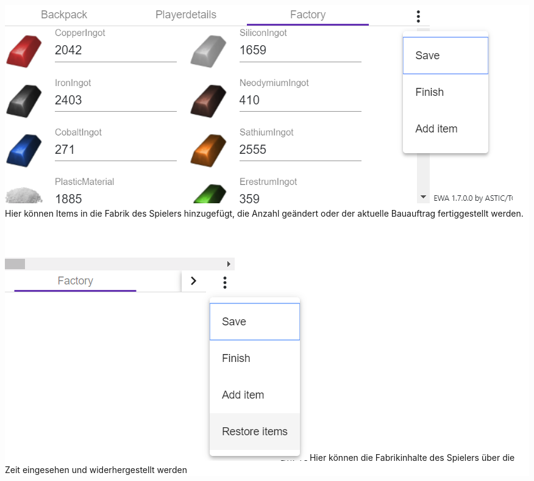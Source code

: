 ![](EmpyrionModWebHost/Screenshots/Factory.png)
Hier können Items in die Fabrik des Spielers hinzugefügt, die Anzahl geändert oder der aktuelle Bauauftrag fertiggestellt werden.

![](EmpyrionModWebHost/Screenshots/FactoryItemsMenu.png)
Hier können die Fabrikinhalte des Spielers über die Zeit eingesehen und widerhergestellt werden